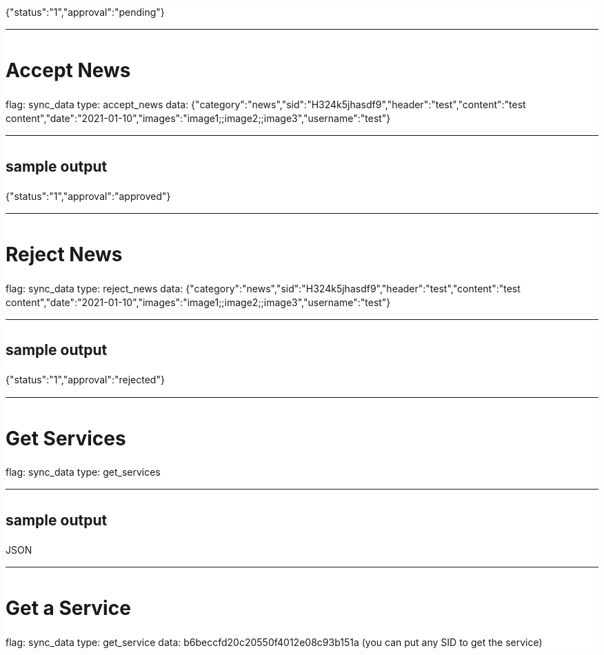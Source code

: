 {"status":"1","approval":"pending"}

---------------------------------------------------------

# Accept News

flag: sync_data
type: accept_news
data: {"category":"news","sid":"H324k5jhasdf9","header":"test","content":"test content","date":"2021-01-10","images":"image1;;image2;;image3","username":"test"}

---------------------------------------------------------
sample output
---------------------------------------------------------

{"status":"1","approval":"approved"}

---------------------------------------------------------

# Reject News

flag: sync_data
type: reject_news
data: {"category":"news","sid":"H324k5jhasdf9","header":"test","content":"test content","date":"2021-01-10","images":"image1;;image2;;image3","username":"test"}

---------------------------------------------------------
sample output
---------------------------------------------------------

{"status":"1","approval":"rejected"}

---------------------------------------------------------


# Get Services

flag: sync_data
type: get_services

---------------------------------------------------------
sample output
---------------------------------------------------------

JSON

---------------------------------------------------------


# Get a Service

flag: sync_data
type: get_service
data: b6beccfd20c20550f4012e08c93b151a (you can put any SID to get the service)

